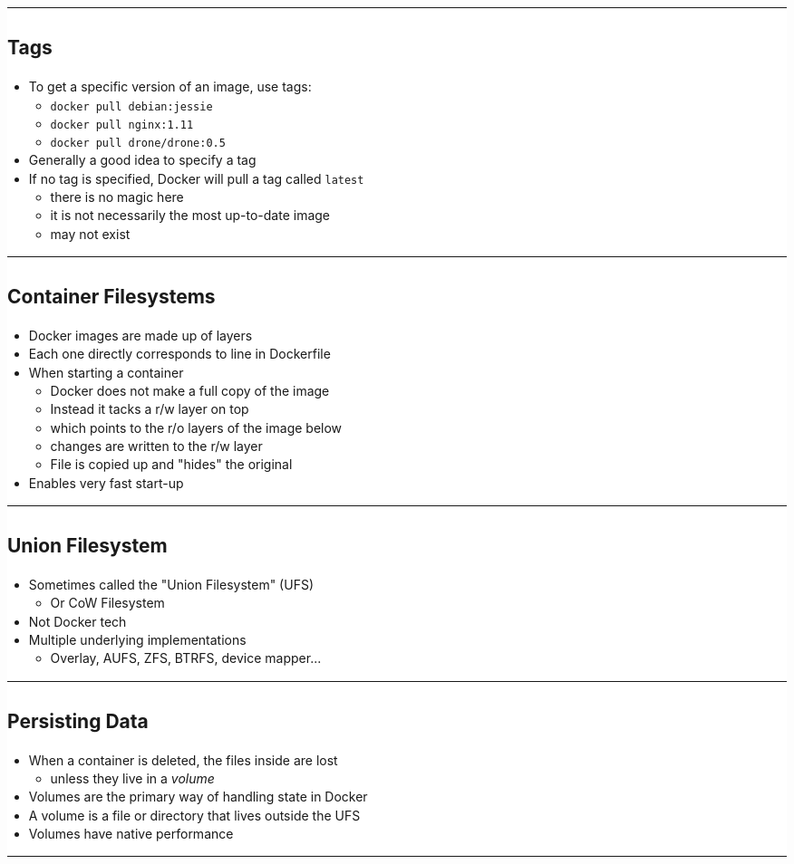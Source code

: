 
---

## Tags

 - To get a specific version of an image, use tags:
   - `docker pull debian:jessie`
   - `docker pull nginx:1.11` 
   - `docker pull drone/drone:0.5`
 - Generally a good idea to specify a tag
 - If no tag is specified, Docker will pull a tag called `latest` 
   - there is no magic here
   - it is not necessarily the most up-to-date image
   - may not exist

---

## Container Filesystems

 - Docker images are made up of layers
 - Each one directly corresponds to line in Dockerfile
 - When starting a container
   - Docker does not make a full copy of the image
   - Instead it tacks a r/w layer on top
   - which points to the r/o layers of the image below
   - changes are written to the r/w layer
   - File is copied up and "hides" the original
 - Enables very fast start-up
 

---

## Union Filesystem

 - Sometimes called the "Union Filesystem" (UFS)
   - Or CoW Filesystem
 - Not Docker tech
 - Multiple underlying implementations
   - Overlay, AUFS, ZFS, BTRFS, device mapper...

---

## Persisting Data

 - When a container is deleted, the files inside are lost
   - unless they live in a *volume*
 - Volumes are the primary way of handling state in Docker
 - A volume is a file or directory that lives outside the UFS
 - Volumes have native performance

---
